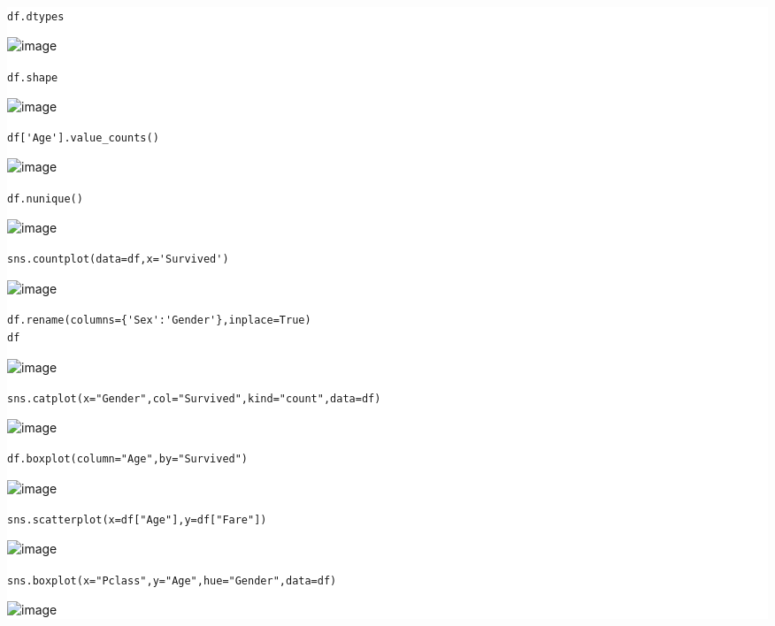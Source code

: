 ```
df.dtypes
```
<img width="274" height="218" alt="image" src="https://github.com/user-attachments/assets/cdf09a16-9302-416a-8cd3-78e21145c954" />


```
df.shape
```
<img width="209" height="30" alt="image" src="https://github.com/user-attachments/assets/662d20a7-924f-4e73-ba1d-a69e0308c36b" />


```
df['Age'].value_counts()
```
<img width="379" height="208" alt="image" src="https://github.com/user-attachments/assets/038f712a-83a8-4809-a751-d066964a836b" />

```
df.nunique()
```
<img width="277" height="234" alt="image" src="https://github.com/user-attachments/assets/948c1fff-4b81-4e64-a18c-e79c8f97cba6" />


```
sns.countplot(data=df,x='Survived')
```
<img width="738" height="442" alt="image" src="https://github.com/user-attachments/assets/5abc8f2d-e1e6-4af6-9fa2-1b23af5e7e0a" />


```
df.rename(columns={'Sex':'Gender'},inplace=True)
df
```
<img width="1028" height="348" alt="image" src="https://github.com/user-attachments/assets/2cde9875-bad7-4a7b-aa96-5590b39859b7" />


```
sns.catplot(x="Gender",col="Survived",kind="count",data=df)
```
<img width="1013" height="495" alt="image" src="https://github.com/user-attachments/assets/3e7fd049-b465-4fbd-b5e9-3f03f8781330" />


```
df.boxplot(column="Age",by="Survived")
```
<img width="673" height="457" alt="image" src="https://github.com/user-attachments/assets/7cf9942a-9d77-47e7-af09-6ea89a6df544" />


```
sns.scatterplot(x=df["Age"],y=df["Fare"])
```
<img width="741" height="439" alt="image" src="https://github.com/user-attachments/assets/5f2cdda0-9e54-4116-a10a-eae884e956de" />


```
sns.boxplot(x="Pclass",y="Age",hue="Gender",data=df)
```
<img width="729" height="434" alt="image" src="https://github.com/user-attachments/assets/29d4fffb-ccf0-4dcd-9bb1-27a065c18a3b" />
